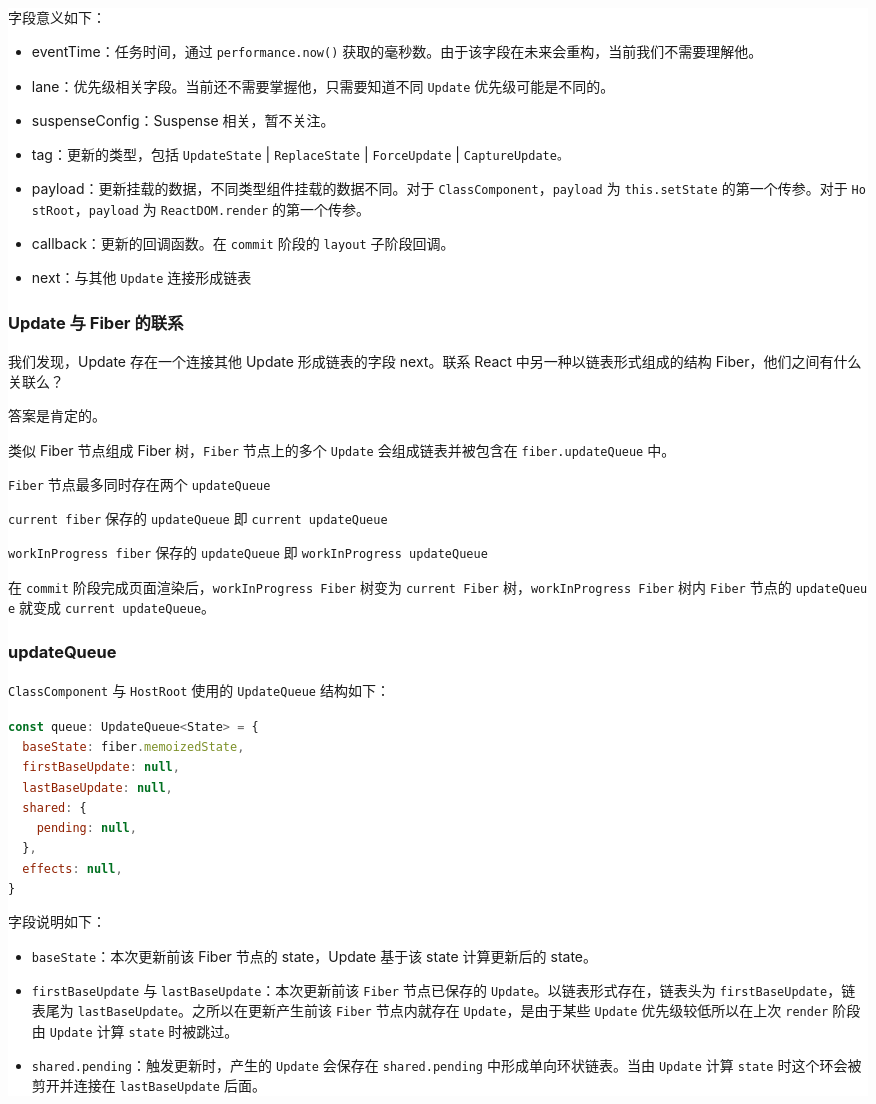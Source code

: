 字段意义如下：

- eventTime：任务时间，通过 `performance.now()` 获取的毫秒数。由于该字段在未来会重构，当前我们不需要理解他。

- lane：优先级相关字段。当前还不需要掌握他，只需要知道不同 `Update` 优先级可能是不同的。

- suspenseConfig：Suspense 相关，暂不关注。

- tag：更新的类型，包括 `UpdateState` | `ReplaceState` | `ForceUpdate` | `CaptureUpdate。`

- payload：更新挂载的数据，不同类型组件挂载的数据不同。对于 `ClassComponent`，`payload` 为 `this.setState` 的第一个传参。对于 `HostRoot`，`payload` 为 `ReactDOM.render` 的第一个传参。

- callback：更新的回调函数。在 `commit` 阶段的 `layout` 子阶段回调。

- next：与其他 `Update` 连接形成链表

### Update 与 Fiber 的联系

我们发现，Update 存在一个连接其他 Update 形成链表的字段 next。联系 React 中另一种以链表形式组成的结构 Fiber，他们之间有什么关联么？

答案是肯定的。

类似 Fiber 节点组成 Fiber 树，`Fiber` 节点上的多个 `Update` 会组成链表并被包含在 `fiber.updateQueue` 中。

`Fiber` 节点最多同时存在两个 `updateQueue`

`current fiber` 保存的 `updateQueue` 即 `current updateQueue`

`workInProgress fiber` 保存的 `updateQueue` 即 `workInProgress updateQueue`

在 `commit` 阶段完成页面渲染后，`workInProgress Fiber` 树变为 `current Fiber` 树，`workInProgress Fiber` 树内 `Fiber` 节点的 `updateQueue` 就变成 `current updateQueue`。

### updateQueue

`ClassComponent` 与 `HostRoot` 使用的 `UpdateQueue` 结构如下：

```js
const queue: UpdateQueue<State> = {
  baseState: fiber.memoizedState,
  firstBaseUpdate: null,
  lastBaseUpdate: null,
  shared: {
    pending: null,
  },
  effects: null,
}
```

字段说明如下：

- `baseState`：本次更新前该 Fiber 节点的 state，Update 基于该 state 计算更新后的 state。

- `firstBaseUpdate` 与 `lastBaseUpdate`：本次更新前该 `Fiber` 节点已保存的 `Update`。以链表形式存在，链表头为 `firstBaseUpdate`，链表尾为 `lastBaseUpdate`。之所以在更新产生前该 `Fiber` 节点内就存在 `Update`，是由于某些 `Update` 优先级较低所以在上次 `render` 阶段由 `Update` 计算 `state` 时被跳过。

- `shared.pending`：触发更新时，产生的 `Update` 会保存在 `shared.pending` 中形成单向环状链表。当由 `Update` 计算 `state` 时这个环会被剪开并连接在 `lastBaseUpdate` 后面。
